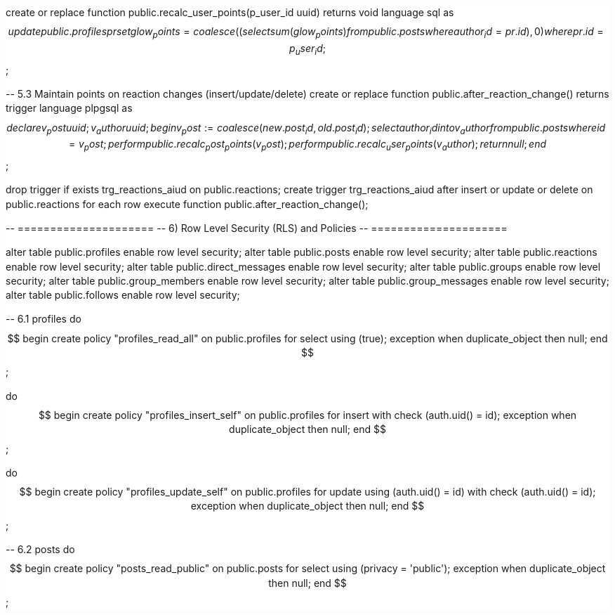create or replace function public.recalc_user_points(p_user_id uuid)
returns void language sql as $$
  update public.profiles pr
     set glow_points = coalesce((select sum(glow_points) from public.posts where author_id = pr.id), 0)
   where pr.id = p_user_id;
$$;

-- 5.3 Maintain points on reaction changes (insert/update/delete)
create or replace function public.after_reaction_change()
returns trigger language plpgsql as $$
declare v_post uuid; v_author uuid;
begin
  v_post := coalesce(new.post_id, old.post_id);
  select author_id into v_author from public.posts where id = v_post;
  perform public.recalc_post_points(v_post);
  perform public.recalc_user_points(v_author);
  return null;
end $$;

drop trigger if exists trg_reactions_aiud on public.reactions;
create trigger trg_reactions_aiud
after insert or update or delete on public.reactions
for each row execute function public.after_reaction_change();

-- =====================
-- 6) Row Level Security (RLS) and Policies
-- =====================

alter table public.profiles enable row level security;
alter table public.posts enable row level security;
alter table public.reactions enable row level security;
alter table public.direct_messages enable row level security;
alter table public.groups enable row level security;
alter table public.group_members enable row level security;
alter table public.group_messages enable row level security;
alter table public.follows enable row level security;

-- 6.1 profiles
do $$ begin
  create policy "profiles_read_all" on public.profiles for select using (true);
exception when duplicate_object then null; end $$;

do $$ begin
  create policy "profiles_insert_self" on public.profiles for insert with check (auth.uid() = id);
exception when duplicate_object then null; end $$;

do $$ begin
  create policy "profiles_update_self" on public.profiles for update using (auth.uid() = id) with check (auth.uid() = id);
exception when duplicate_object then null; end $$;

-- 6.2 posts
do $$ begin
  create policy "posts_read_public" on public.posts for select using (privacy = 'public');
exception when duplicate_object then null; end $$;
